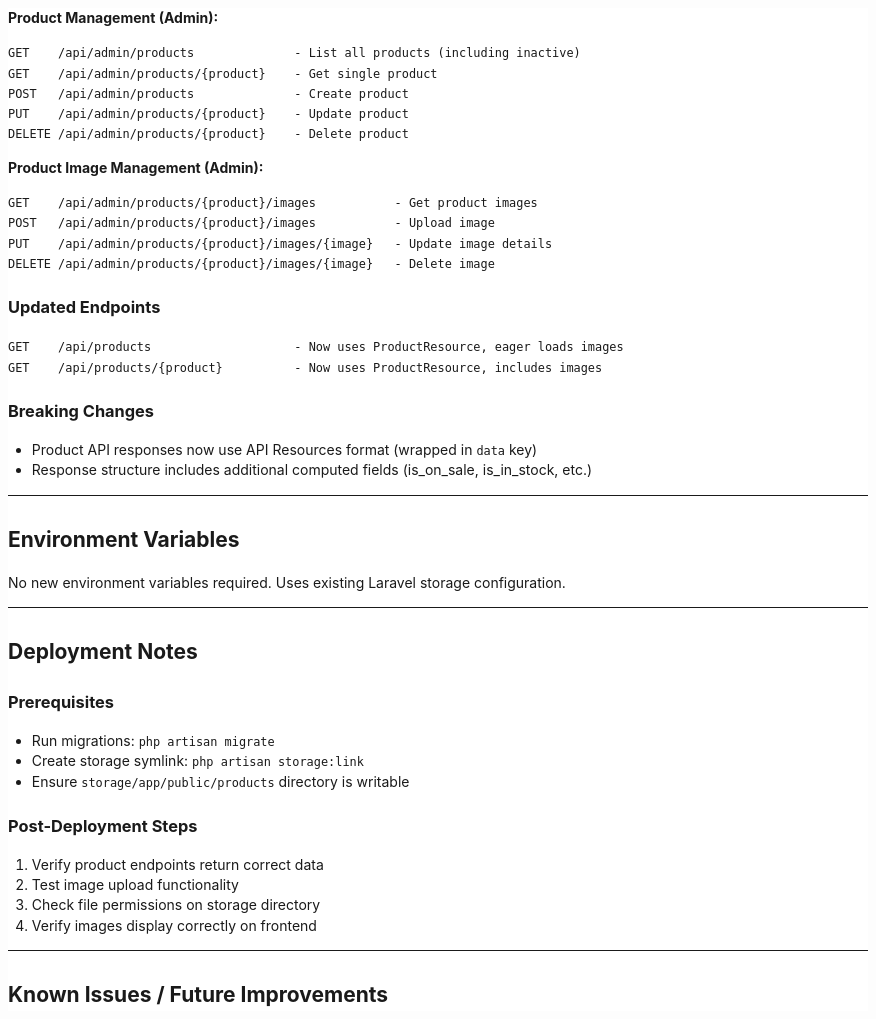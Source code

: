 **Product Management (Admin):**
```
GET    /api/admin/products              - List all products (including inactive)
GET    /api/admin/products/{product}    - Get single product
POST   /api/admin/products              - Create product
PUT    /api/admin/products/{product}    - Update product
DELETE /api/admin/products/{product}    - Delete product
```

**Product Image Management (Admin):**
```
GET    /api/admin/products/{product}/images           - Get product images
POST   /api/admin/products/{product}/images           - Upload image
PUT    /api/admin/products/{product}/images/{image}   - Update image details
DELETE /api/admin/products/{product}/images/{image}   - Delete image
```

### Updated Endpoints
```
GET    /api/products                    - Now uses ProductResource, eager loads images
GET    /api/products/{product}          - Now uses ProductResource, includes images
```

### Breaking Changes
- Product API responses now use API Resources format (wrapped in `data` key)
- Response structure includes additional computed fields (is_on_sale, is_in_stock, etc.)

---

## Environment Variables

No new environment variables required. Uses existing Laravel storage configuration.

---

## Deployment Notes

### Prerequisites
- Run migrations: `php artisan migrate`
- Create storage symlink: `php artisan storage:link`
- Ensure `storage/app/public/products` directory is writable

### Post-Deployment Steps
1. Verify product endpoints return correct data
2. Test image upload functionality
3. Check file permissions on storage directory
4. Verify images display correctly on frontend

---

## Known Issues / Future Improvements

